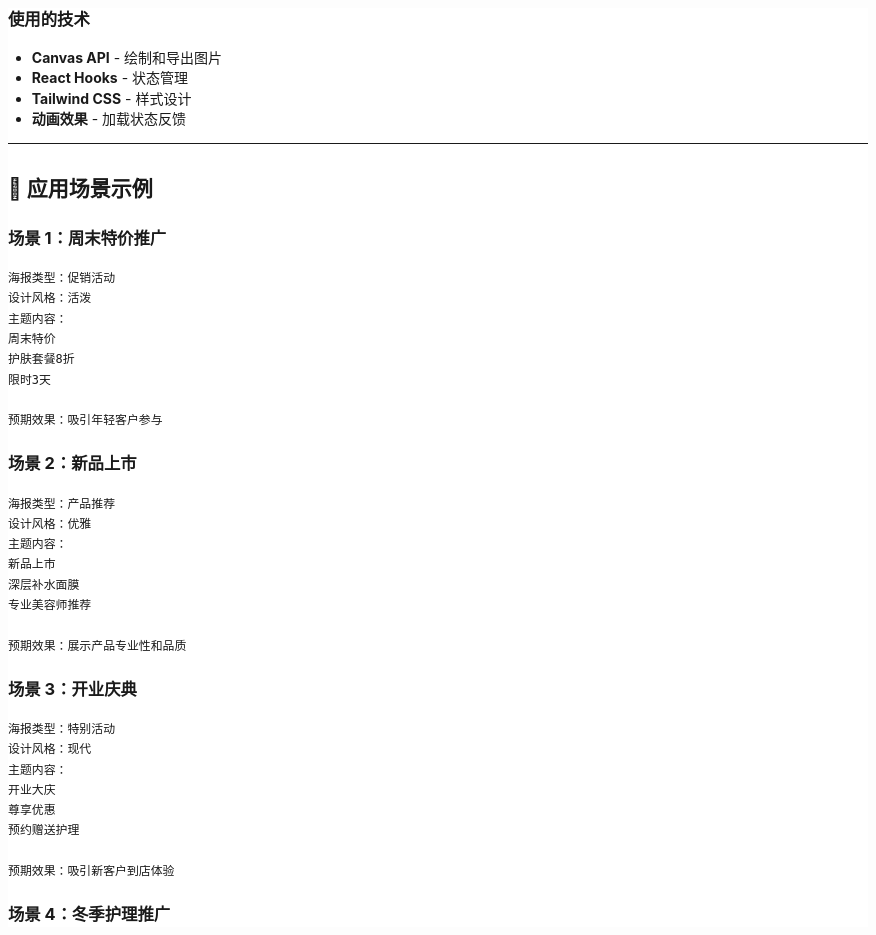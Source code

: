 ### 使用的技术

- **Canvas API** - 绘制和导出图片
- **React Hooks** - 状态管理
- **Tailwind CSS** - 样式设计
- **动画效果** - 加载状态反馈

---

## 🎯 应用场景示例

### 场景 1：周末特价推广

```
海报类型：促销活动
设计风格：活泼
主题内容：
周末特价
护肤套餐8折
限时3天

预期效果：吸引年轻客户参与
```

### 场景 2：新品上市

```
海报类型：产品推荐
设计风格：优雅
主题内容：
新品上市
深层补水面膜
专业美容师推荐

预期效果：展示产品专业性和品质
```

### 场景 3：开业庆典

```
海报类型：特别活动
设计风格：现代
主题内容：
开业大庆
尊享优惠
预约赠送护理

预期效果：吸引新客户到店体验
```

### 场景 4：冬季护理推广
